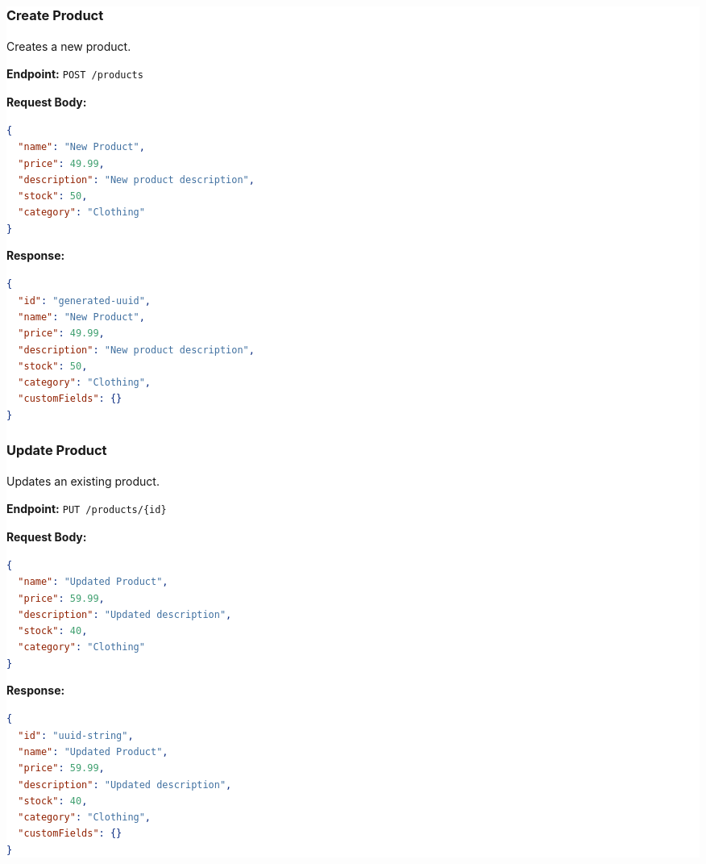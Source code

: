 ### Create Product

Creates a new product.

**Endpoint:** `POST /products`

**Request Body:**

```json
{
  "name": "New Product",
  "price": 49.99,
  "description": "New product description",
  "stock": 50,
  "category": "Clothing"
}
```

**Response:**

```json
{
  "id": "generated-uuid",
  "name": "New Product",
  "price": 49.99,
  "description": "New product description",
  "stock": 50,
  "category": "Clothing",
  "customFields": {}
}
```

### Update Product

Updates an existing product.

**Endpoint:** `PUT /products/{id}`

**Request Body:**

```json
{
  "name": "Updated Product",
  "price": 59.99,
  "description": "Updated description",
  "stock": 40,
  "category": "Clothing"
}
```

**Response:**

```json
{
  "id": "uuid-string",
  "name": "Updated Product",
  "price": 59.99,
  "description": "Updated description",
  "stock": 40,
  "category": "Clothing",
  "customFields": {}
}
```
